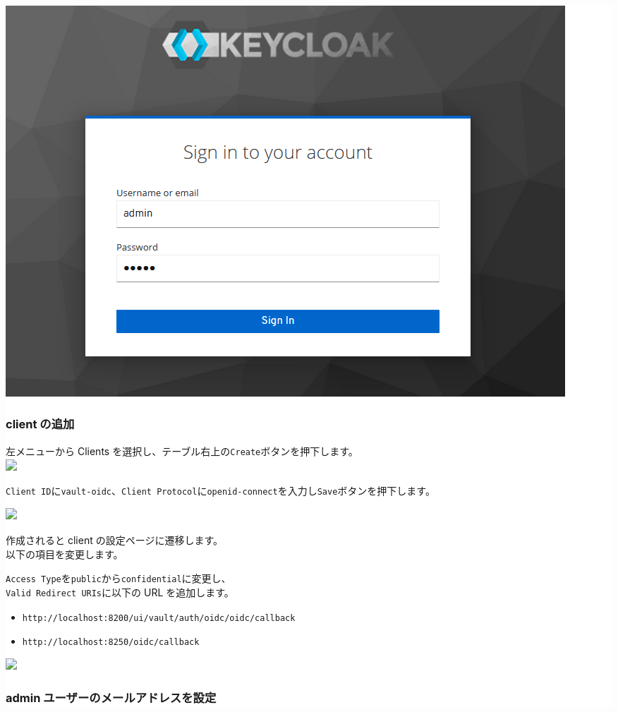![](images/keycloak-login.png)

### client の追加

左メニューから Clients を選択し、テーブル右上の`Create`ボタンを押下します。  
![](images/keycloak-clients.png)

`Client ID`に`vault-oidc`、`Client Protocol`に`openid-connect`を入力し`Save`ボタンを押下します。

![](images/keycloak-create-client-1024x404.png)

作成されると client の設定ページに遷移します。  
以下の項目を変更します。

`Access Type`を`public`から`confidential`に変更し、  
`Valid Redirect URIs`に以下の URL を追加します。

- `http://localhost:8200/ui/vault/auth/oidc/oidc/callback`

- `http://localhost:8250/oidc/callback`

![](images/keycloak-client-settings-905x1024.png)

### admin ユーザーのメールアドレスを設定
